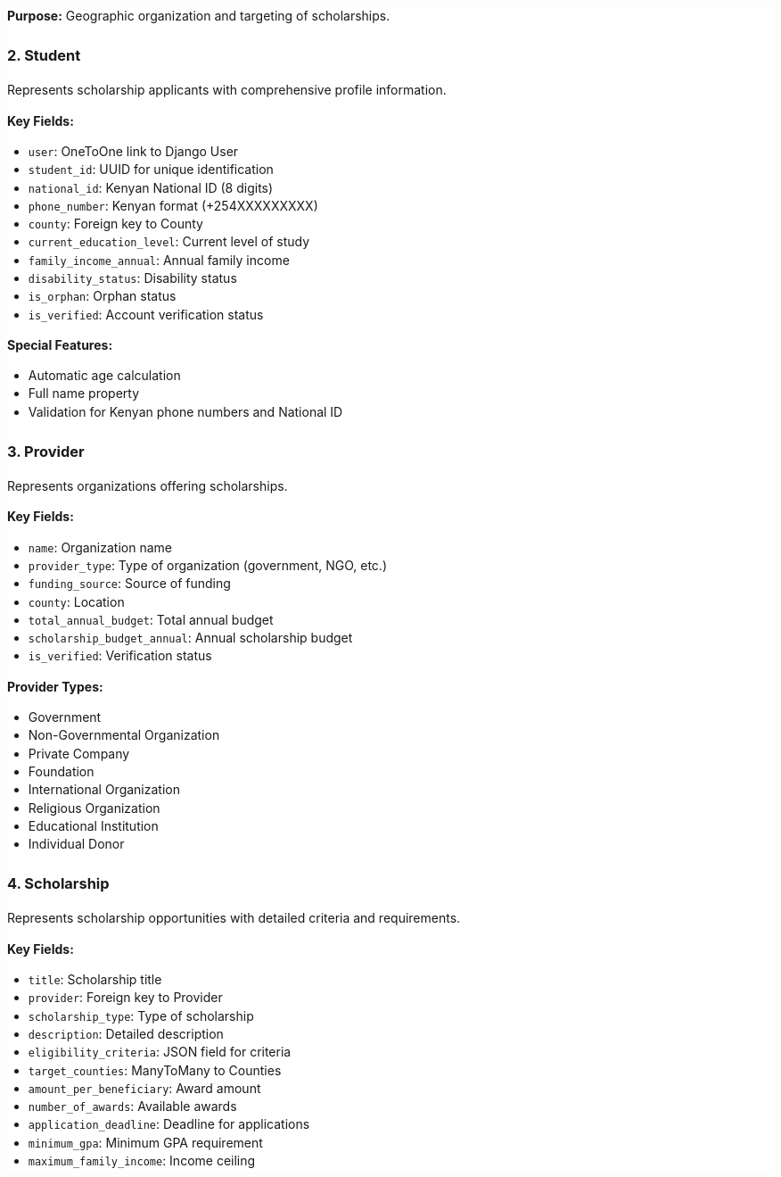 **Purpose:** Geographic organization and targeting of scholarships.

### 2. Student
Represents scholarship applicants with comprehensive profile information.

**Key Fields:**
- `user`: OneToOne link to Django User
- `student_id`: UUID for unique identification
- `national_id`: Kenyan National ID (8 digits)
- `phone_number`: Kenyan format (+254XXXXXXXXX)
- `county`: Foreign key to County
- `current_education_level`: Current level of study
- `family_income_annual`: Annual family income
- `disability_status`: Disability status
- `is_orphan`: Orphan status
- `is_verified`: Account verification status

**Special Features:**
- Automatic age calculation
- Full name property
- Validation for Kenyan phone numbers and National ID

### 3. Provider
Represents organizations offering scholarships.

**Key Fields:**
- `name`: Organization name
- `provider_type`: Type of organization (government, NGO, etc.)
- `funding_source`: Source of funding
- `county`: Location
- `total_annual_budget`: Total annual budget
- `scholarship_budget_annual`: Annual scholarship budget
- `is_verified`: Verification status

**Provider Types:**
- Government
- Non-Governmental Organization
- Private Company
- Foundation
- International Organization
- Religious Organization
- Educational Institution
- Individual Donor

### 4. Scholarship
Represents scholarship opportunities with detailed criteria and requirements.

**Key Fields:**
- `title`: Scholarship title
- `provider`: Foreign key to Provider
- `scholarship_type`: Type of scholarship
- `description`: Detailed description
- `eligibility_criteria`: JSON field for criteria
- `target_counties`: ManyToMany to Counties
- `amount_per_beneficiary`: Award amount
- `number_of_awards`: Available awards
- `application_deadline`: Deadline for applications
- `minimum_gpa`: Minimum GPA requirement
- `maximum_family_income`: Income ceiling
